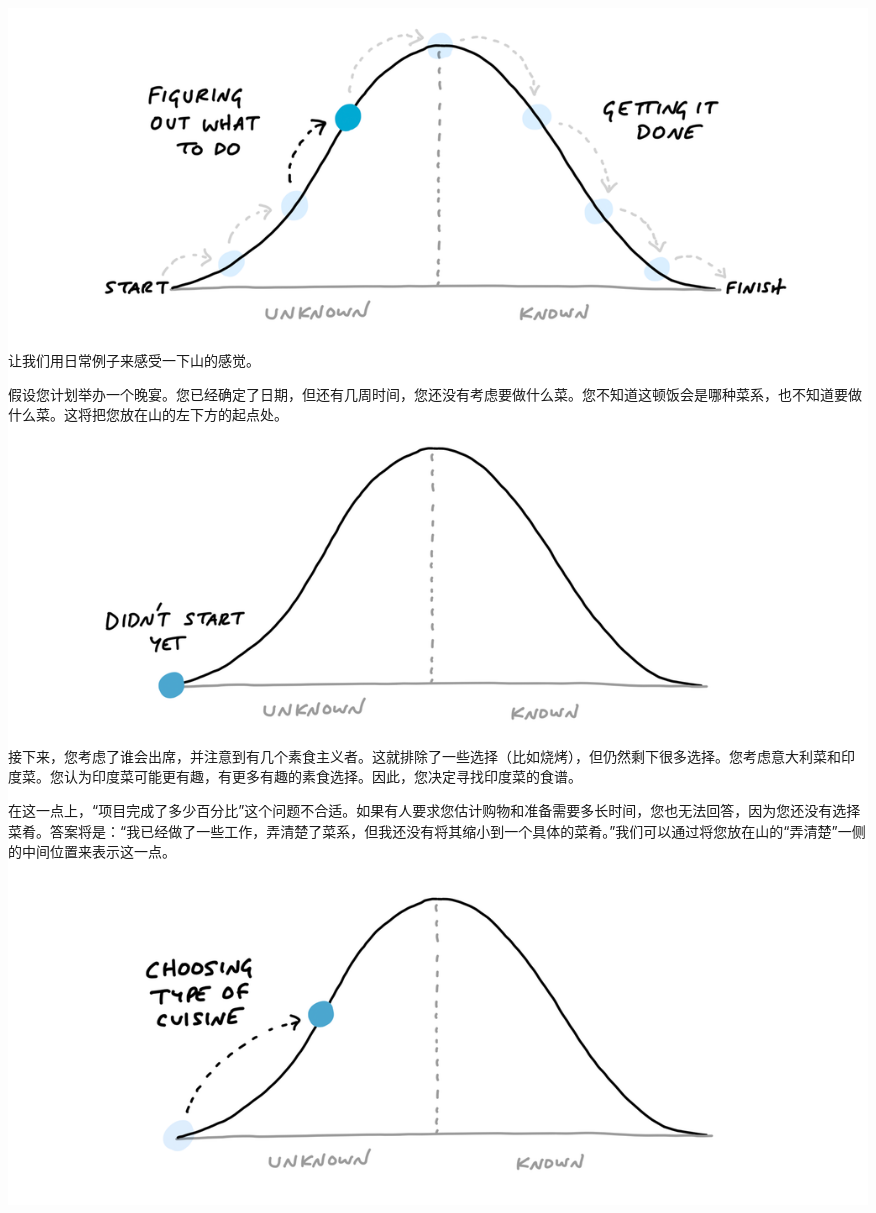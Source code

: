 ![山丘图表示意图。它看起来像一个宽的钟形曲线，中间有一条垂直虚线。最左边标有：开始，最右边标有：完成。向上倾斜的左侧标有：弄清楚要做什么。向下倾斜的右侧标有：完成它。一个点画在左侧山的三分之二处。浅色箭头表明该点源自左侧，向上移动到当前位置，后来越过山丘，向右下移动到完成。](/assets/hill_concept.png)

让我们用日常例子来感受一下山的感觉。

假设您计划举办一个晚宴。您已经确定了日期，但还有几周时间，您还没有考虑要做什么菜。您不知道这顿饭会是哪种菜系，也不知道要做什么菜。这将把您放在山的左下方的起点处。

![山的底部远左边有一个点，标有：还未开始。](/assets/dinner_hill_1.png)

接下来，您考虑了谁会出席，并注意到有几个素食主义者。这就排除了一些选择（比如烧烤），但仍然剩下很多选择。您考虑意大利菜和印度菜。您认为印度菜可能更有趣，有更多有趣的素食选择。因此，您决定寻找印度菜的食谱。

在这一点上，“项目完成了多少百分比”这个问题不合适。如果有人要求您估计购物和准备需要多长时间，您也无法回答，因为您还没有选择菜肴。答案将是：“我已经做了一些工作，弄清楚了菜系，但我还没有将其缩小到一个具体的菜肴。”我们可以通过将您放在山的“弄清楚”一侧的中间位置来表示这一点。

![山上的点移动到左侧的中间位置。标有：选择菜系。](/assets/dinner_hill_2.png)
